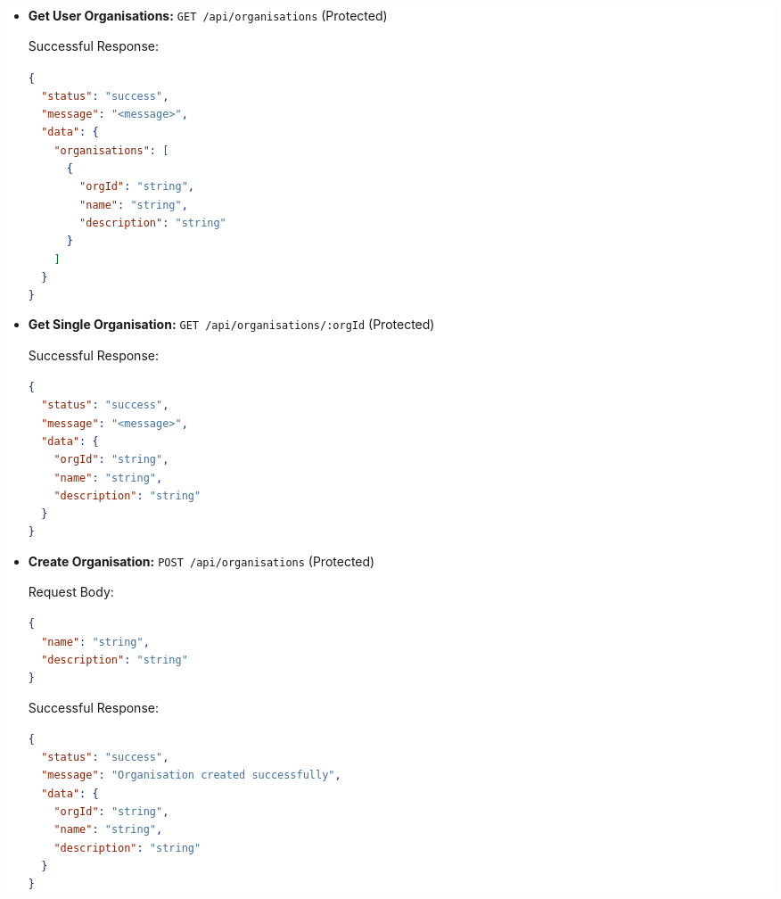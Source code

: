 - **Get User Organisations:** `GET /api/organisations` (Protected)

  Successful Response:
  ```json
  {
    "status": "success",
    "message": "<message>",
    "data": {
      "organisations": [
        {
          "orgId": "string",
          "name": "string",
          "description": "string"
        }
      ]
    }
  }
  ```

- **Get Single Organisation:** `GET /api/organisations/:orgId` (Protected)

  Successful Response:
  ```json
  {
    "status": "success",
    "message": "<message>",
    "data": {
      "orgId": "string",
      "name": "string",
      "description": "string"
    }
  }
  ```

- **Create Organisation:** `POST /api/organisations` (Protected)

  Request Body:
  ```json
  {
    "name": "string",
    "description": "string"
  }
  ```

  Successful Response:
  ```json
  {
    "status": "success",
    "message": "Organisation created successfully",
    "data": {
      "orgId": "string",
      "name": "string",
      "description": "string"
    }
  }
  ```
